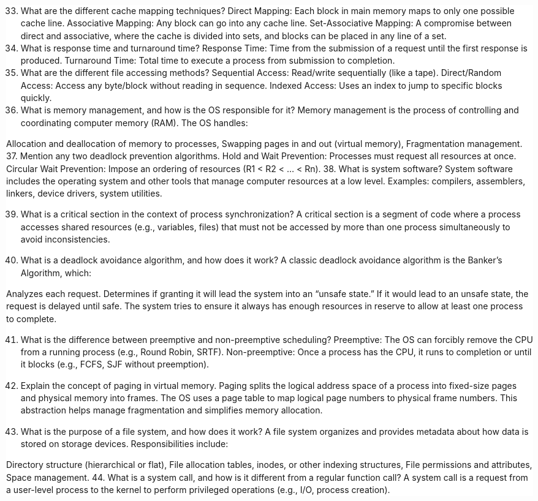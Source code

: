 33. What are the different cache mapping techniques?
Direct Mapping: Each block in main memory maps to only one possible cache line.
Associative Mapping: Any block can go into any cache line.
Set-Associative Mapping: A compromise between direct and associative, where the cache is divided into sets, and blocks can be placed in any line of a set.
34. What is response time and turnaround time?
Response Time: Time from the submission of a request until the first response is produced.
Turnaround Time: Total time to execute a process from submission to completion.
35. What are the different file accessing methods?
Sequential Access: Read/write sequentially (like a tape).
Direct/Random Access: Access any byte/block without reading in sequence.
Indexed Access: Uses an index to jump to specific blocks quickly.
36. What is memory management, and how is the OS responsible for it?
Memory management is the process of controlling and coordinating computer memory (RAM). The OS handles:

Allocation and deallocation of memory to processes,
Swapping pages in and out (virtual memory),
Fragmentation management.
37. Mention any two deadlock prevention algorithms.
Hold and Wait Prevention: Processes must request all resources at once.
Circular Wait Prevention: Impose an ordering of resources (R1 < R2 < … < Rn).
38. What is system software?
System software includes the operating system and other tools that manage computer resources at a low level. Examples: compilers, assemblers, linkers, device drivers, system utilities.

39. What is a critical section in the context of process synchronization?
A critical section is a segment of code where a process accesses shared resources (e.g., variables, files) that must not be accessed by more than one process simultaneously to avoid inconsistencies.

40. What is a deadlock avoidance algorithm, and how does it work?
A classic deadlock avoidance algorithm is the Banker’s Algorithm, which:

Analyzes each request.
Determines if granting it will lead the system into an “unsafe state.”
If it would lead to an unsafe state, the request is delayed until safe.
The system tries to ensure it always has enough resources in reserve to allow at least one process to complete.

41. What is the difference between preemptive and non-preemptive scheduling?
Preemptive: The OS can forcibly remove the CPU from a running process (e.g., Round Robin, SRTF).
Non-preemptive: Once a process has the CPU, it runs to completion or until it blocks (e.g., FCFS, SJF without preemption).
42. Explain the concept of paging in virtual memory.
Paging splits the logical address space of a process into fixed-size pages and physical memory into frames. The OS uses a page table to map logical page numbers to physical frame numbers. This abstraction helps manage fragmentation and simplifies memory allocation.

43. What is the purpose of a file system, and how does it work?
A file system organizes and provides metadata about how data is stored on storage devices. Responsibilities include:

Directory structure (hierarchical or flat),
File allocation tables, inodes, or other indexing structures,
File permissions and attributes,
Space management.
44. What is a system call, and how is it different from a regular function call?
A system call is a request from a user-level process to the kernel to perform privileged operations (e.g., I/O, process creation).
